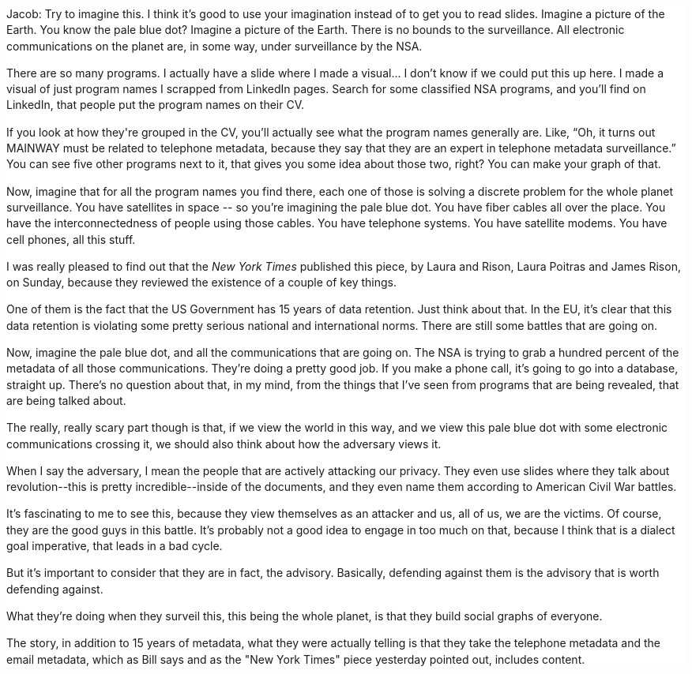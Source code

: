 Jacob: Try to imagine this. I think it’s good to use your imagination instead of to get you to read slides. Imagine a picture of the Earth. You know the pale blue dot? Imagine a picture of the Earth. There is no bounds to the surveillance. All electronic communications on the planet are, in some way, under surveillance by the NSA.

There are so many programs. I actually have a slide where I made a visual... I don’t know if we could put this up here. I made a visual of just program names I scrapped from LinkedIn pages. Search for some classified NSA programs, and you’ll find on LinkedIn, that people put the program names on their CV.

If you look at how they're grouped in the CV, you’ll actually see what the program names generally are. Like, “Oh, it turns out MAINWAY must be related to telephone metadata, because they say that they are an expert in telephone metadata surveillance.” You can see five other programs next to it, that gives you some idea about those two, right? You can make your graph of that. 

Now, imagine that for all the program names you find there, each one of those is solving a discrete problem for the whole planet surveillance. You have satellites in space -- so you’re imagining the pale blue dot. You have fiber cables all over the place. You have the interconnectedness of people using those cables. You have telephone systems. You have satellite modems. You have cell phones, all this stuff.

I was really pleased to find out that the *New York Times* published this piece, by Laura and Rison, Laura Poitras and James Rison, on Sunday, because they reviewed the existence of a couple of key things.

One of them is the fact that the US Government has 15 years of data retention. Just think about that. In the EU, it’s clear that this data retention is violating some pretty serious national and international norms. There are still some battles that are going on.

Now, imagine the pale blue dot, and all the communications that are going on. The NSA is trying to grab a hundred percent of the metadata of all those communications. They’re doing a pretty good job. If you make a phone call, it’s going to go into a database, straight up. There’s no question about that, in my mind, from the things that I’ve seen from programs that are being revealed, that are being talked about. 

The really, really scary part though is that, if we view the world in this way, and we view this pale blue dot with some electronic communications crossing it, we should also think about how the adversary views it.

When I say the adversary, I mean the people that are actively attacking our privacy. They even use slides where they talk about revolution--this is pretty incredible--inside of the documents, and they even name them according to American Civil War battles.

It’s fascinating to me to see this, because they view themselves as an attacker and us, all of us, we are the victims. Of course, they are the good guys in this battle. It’s probably not a good idea to engage in too much on that, because I think that is a dialect goal imperative, that leads in a bad cycle.

But it’s important to consider that they are in fact, the advisory. Basically, defending against them is the advisory that is worth defending against. 

What they’re doing when they surveil this, this being the whole planet, is that they build social graphs of everyone.

The story, in addition to 15 years of metadata, what they were actually telling is that they take the telephone metadata and the email metadata, which as Bill says and as the "New York Times" piece yesterday pointed out, includes content. 
